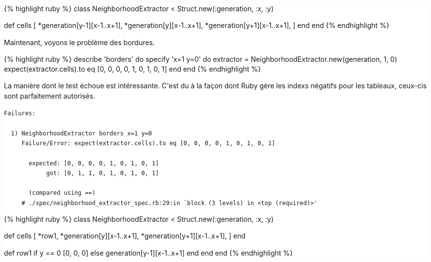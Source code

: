 {% highlight ruby %}
class NeighborhoodExtractor < Struct.new(:generation, :x, :y)

  def cells
    [
      *generation[y-1][x-1..x+1],
      *generation[y][x-1..x+1],
      *generation[y+1][x-1..x+1],
    ]
  end
end
{% endhighlight %}

Maintenant, voyons le problème des bordures.

{% highlight ruby %}
  describe 'borders' do
    specify 'x=1 y=0' do
      extractor = NeighborhoodExtractor.new(generation, 1, 0)
      expect(extractor.cells).to eq [0, 0, 0, 0, 1, 0, 1, 0, 1]
    end
  end
{% endhighlight %}

La manière dont le test échoue est intéressante. C'est du à la façon dont Ruby
gère les indexs négatifs pour les tableaux, ceux-cis sont parfaitement
autorisés.

    Failures:

      1) NeighborhoodExtractor borders x=1 y=0
         Failure/Error: expect(extractor.cells).to eq [0, 0, 0, 0, 1, 0, 1, 0, 1]
           
           expected: [0, 0, 0, 0, 1, 0, 1, 0, 1]
                got: [0, 1, 1, 0, 1, 0, 1, 0, 1]
           
           (compared using ==)
         # ./spec/neighborhood_extractor_spec.rb:29:in `block (3 levels) in <top (required)>'

{% highlight ruby %}
class NeighborhoodExtractor < Struct.new(:generation, :x, :y)

  def cells
    [
      *row1,
      *generation[y][x-1..x+1],
      *generation[y+1][x-1..x+1],
    ]
  end

  def row1
    if y == 0
      [0, 0, 0]
    else
      generation[y-1][x-1..x+1]
    end
  end
end
{% endhighlight %}
